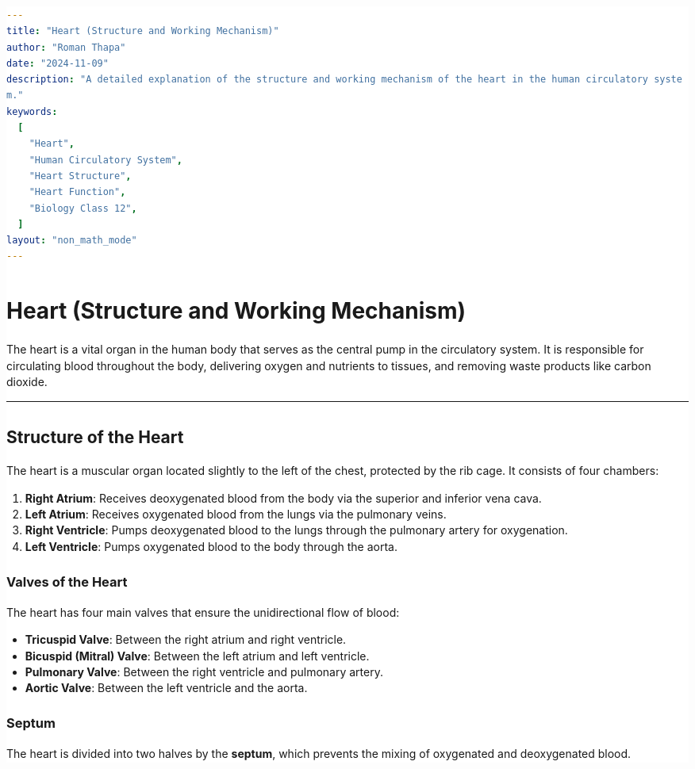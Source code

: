 ```yaml
---
title: "Heart (Structure and Working Mechanism)"
author: "Roman Thapa"
date: "2024-11-09"
description: "A detailed explanation of the structure and working mechanism of the heart in the human circulatory system."
keywords:
  [
    "Heart",
    "Human Circulatory System",
    "Heart Structure",
    "Heart Function",
    "Biology Class 12",
  ]
layout: "non_math_mode"
---
```


# Heart (Structure and Working Mechanism)

The heart is a vital organ in the human body that serves as the central pump in the circulatory system. It is responsible for circulating blood throughout the body, delivering oxygen and nutrients to tissues, and removing waste products like carbon dioxide.

---

## Structure of the Heart

The heart is a muscular organ located slightly to the left of the chest, protected by the rib cage. It consists of four chambers:

1. **Right Atrium**: Receives deoxygenated blood from the body via the superior and inferior vena cava.
2. **Left Atrium**: Receives oxygenated blood from the lungs via the pulmonary veins.
3. **Right Ventricle**: Pumps deoxygenated blood to the lungs through the pulmonary artery for oxygenation.
4. **Left Ventricle**: Pumps oxygenated blood to the body through the aorta.

### Valves of the Heart

The heart has four main valves that ensure the unidirectional flow of blood:

- **Tricuspid Valve**: Between the right atrium and right ventricle.
- **Bicuspid (Mitral) Valve**: Between the left atrium and left ventricle.
- **Pulmonary Valve**: Between the right ventricle and pulmonary artery.
- **Aortic Valve**: Between the left ventricle and the aorta.

### Septum

The heart is divided into two halves by the **septum**, which prevents the mixing of oxygenated and deoxygenated blood.
